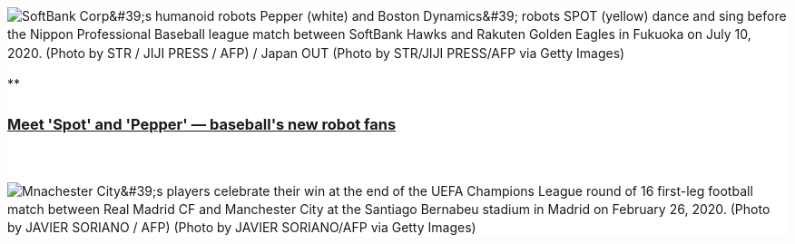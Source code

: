 <div class="img__preloader">

</div>

![SoftBank Corp&\#39;s humanoid robots Pepper (white) and Boston
Dynamics&\#39; robots SPOT (yellow) dance and sing before the Nippon
Professional Baseball league match between SoftBank Hawks and Rakuten
Golden Eagles in Fukuoka on July 10, 2020. (Photo by STR / JIJI PRESS /
AFP) / Japan OUT (Photo by STR/JIJI PRESS/AFP via Getty
Images)](//cdn.cnn.com/cnnnext/dam/assets/200710163900-baseball-robot-tease-large-tease.jpg)

**

</div>

<div class="cd__content">

### [<span class="cd__headline-text">Meet 'Spot' and 'Pepper' — baseball's new robot fans</span><span class="cd__headline-icon cnn-icon"></span>](/videos/sports/2020/07/10/dancing-robots-japan-baseball-coronavirus-lon-orig-naz-spt-intl.cnn/video/playlists/international-sport-playlist-general-videos/)

</div>

</div>

</div>

<div class="cn__column carousel__content__item">

<div class="cd__wrapper" data-analytics="Latest international sports videos (13)_carousel-medium-strip_video_video">

<div class="media">

[![Mnachester City&\#39;s players celebrate their win at the end of the
UEFA Champions League round of 16 first-leg football match between Real
Madrid CF and Manchester City at the Santiago Bernabeu stadium in Madrid
on February 26, 2020. (Photo by JAVIER SORIANO / AFP) (Photo by JAVIER
SORIANO/AFP via Getty
Images)](data:image/gif;base64,R0lGODlhEAAJAJEAAAAAAP///////wAAACH5BAEAAAIALAAAAAAQAAkAAAIKlI+py+0Po5yUFQA7)](/videos/sports/2020/07/13/manchester-city-champions-league-ban-overturned-cas-ffp-football-uefa-spt-intl.cnn/video/playlists/international-sport-playlist-general-videos/)

<div class="img__preloader">

</div>

![Mnachester City&\#39;s players celebrate their win at the end of the
UEFA Champions League round of 16 first-leg football match between Real
Madrid CF and Manchester City at the Santiago Bernabeu stadium in Madrid
on February 26, 2020. (Photo by JAVIER SORIANO / AFP) (Photo by JAVIER
SORIANO/AFP via Getty
Images)](//cdn.cnn.com/cnnnext/dam/assets/200713120946-manchester-city-champions-league-real-madrid-large-tease.jpg)

